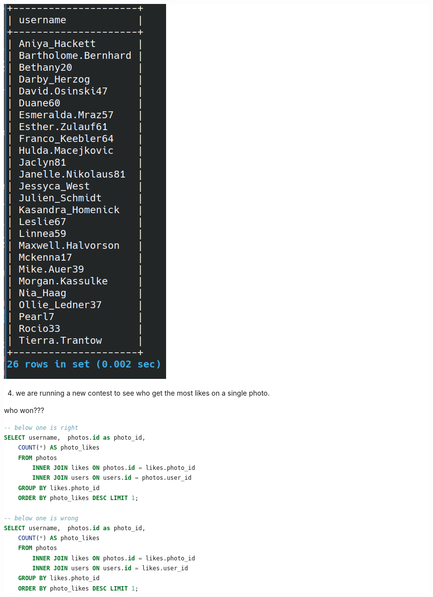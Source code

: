 ![Screenshot_20240429_105918](./img/Screenshot_20240429_105918.png)

4. we are running a new contest to see who get the most likes on a single photo.

who won???

``` sql
-- below one is right
SELECT username,  photos.id as photo_id, 
    COUNT(*) AS photo_likes 
    FROM photos 
        INNER JOIN likes ON photos.id = likes.photo_id 
        INNER JOIN users ON users.id = photos.user_id
    GROUP BY likes.photo_id 
    ORDER BY photo_likes DESC LIMIT 1;

-- below one is wrong
SELECT username,  photos.id as photo_id, 
    COUNT(*) AS photo_likes 
    FROM photos 
        INNER JOIN likes ON photos.id = likes.photo_id
        INNER JOIN users ON users.id = likes.user_id 
    GROUP BY likes.photo_id 
    ORDER BY photo_likes DESC LIMIT 1;
```